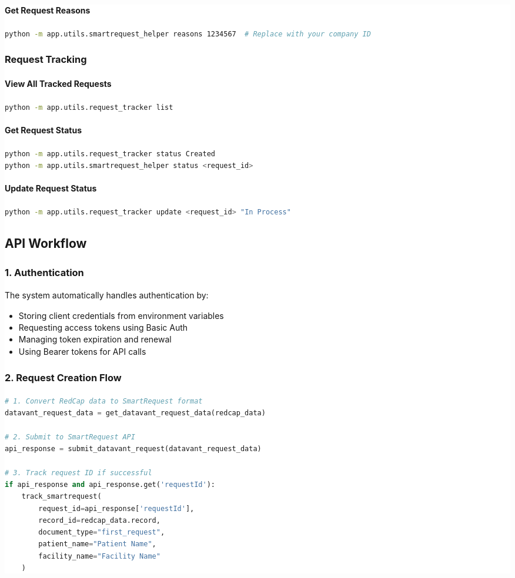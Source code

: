 #### Get Request Reasons
```bash
python -m app.utils.smartrequest_helper reasons 1234567  # Replace with your company ID
```

### Request Tracking

#### View All Tracked Requests
```bash
python -m app.utils.request_tracker list
```

#### Get Request Status
```bash
python -m app.utils.request_tracker status Created
python -m app.utils.smartrequest_helper status <request_id>
```

#### Update Request Status
```bash
python -m app.utils.request_tracker update <request_id> "In Process"
```

## API Workflow

### 1. Authentication
The system automatically handles authentication by:
- Storing client credentials from environment variables
- Requesting access tokens using Basic Auth
- Managing token expiration and renewal
- Using Bearer tokens for API calls

### 2. Request Creation Flow

```python
# 1. Convert RedCap data to SmartRequest format
datavant_request_data = get_datavant_request_data(redcap_data)

# 2. Submit to SmartRequest API
api_response = submit_datavant_request(datavant_request_data)

# 3. Track request ID if successful
if api_response and api_response.get('requestId'):
    track_smartrequest(
        request_id=api_response['requestId'],
        record_id=redcap_data.record,
        document_type="first_request",
        patient_name="Patient Name",
        facility_name="Facility Name"
    )
```
